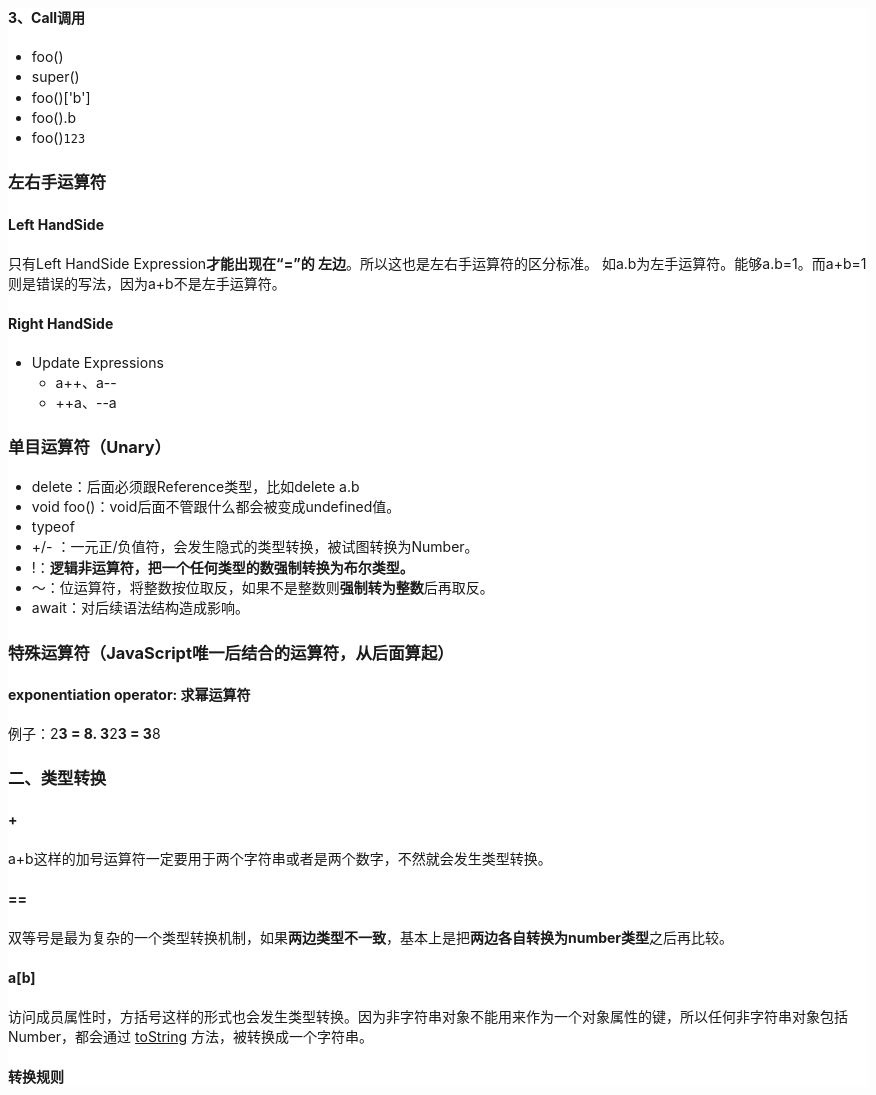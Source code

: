 #### 3、Call调用

- foo()
- super()
- foo()['b']
- foo().b
- foo()`123`

### 左右手运算符

#### Left HandSide

只有Left HandSide Expression**才能出现在“=”的 左边**。所以这也是左右手运算符的区分标准。
如a.b为左手运算符。能够a.b=1。而a+b=1 则是错误的写法，因为a+b不是左手运算符。

#### Right HandSide

- Update Expressions
  - a++、a--
  - ++a、--a

### 单目运算符（Unary）

- delete：后面必须跟Reference类型，比如delete a.b
- void foo()：void后面不管跟什么都会被变成undefined值。
- typeof
- +/- ：一元正/负值符，会发生隐式的类型转换，被试图转换为Number。
- !：**逻辑非运算符，把一个任何类型的数强制转换为布尔类型。**
- ～：位运算符，将整数按位取反，如果不是整数则**强制转为整数**后再取反。
- await：对后续语法结构造成影响。

### 特殊运算符（JavaScript唯一后结合的运算符，从后面算起）

#### exponentiation operator: 求幂运算符

例子：2**3 = 8. 3**2**3 = 3**8

### 二、类型转换

#### +

a+b这样的加号运算符一定要用于两个字符串或者是两个数字，不然就会发生类型转换。

#### ==

双等号是最为复杂的一个类型转换机制，如果**两边类型不一致**，基本上是把**两边各自转换为number类型**之后再比较。

#### a[b]

访问成员属性时，方括号这样的形式也会发生类型转换。因为非字符串对象不能用来作为一个对象属性的键，所以任何非字符串对象包括 Number，都会通过 [toString](https://developer.mozilla.org/zh-CN/docs/Web/JavaScript/Reference/Global_Objects/Object/toString) 方法，被转换成一个字符串。

#### 转换规则
